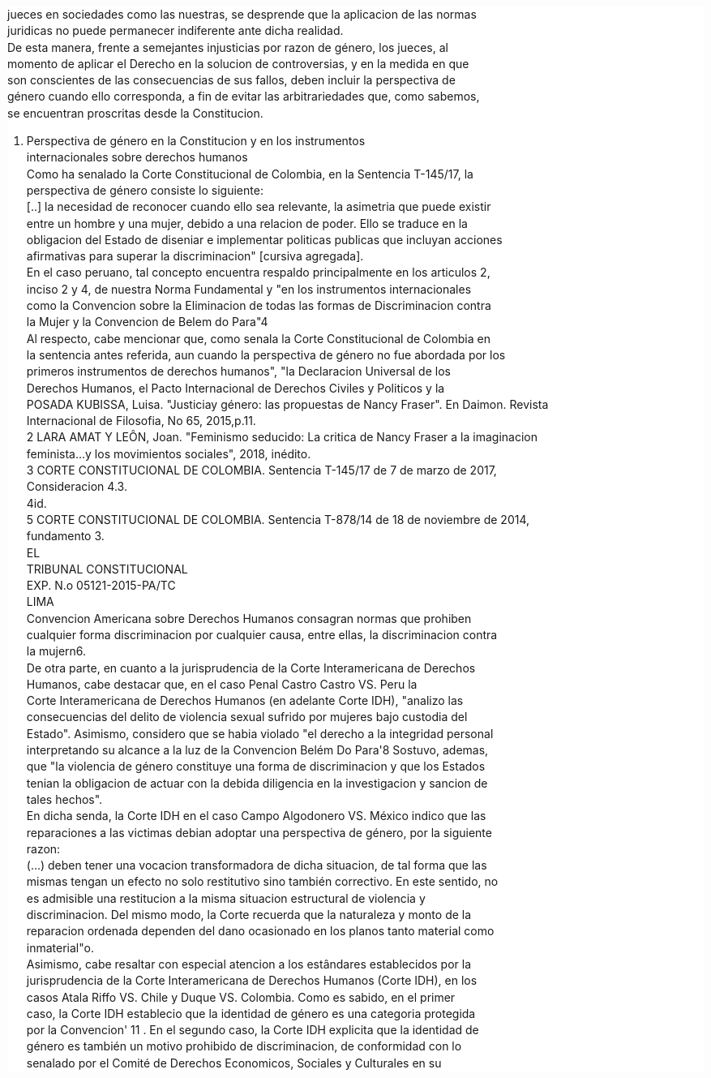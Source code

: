jueces en sociedades como las nuestras, se desprende que la aplicacion de las normas  
juridicas no puede permanecer indiferente ante dicha realidad.  
De esta manera, frente a semejantes injusticias por razon de género, los jueces, al  
momento de aplicar el Derecho en la solucion de controversias, y en la medida en que  
son conscientes de las consecuencias de sus fallos, deben incluir la perspectiva de  
género cuando ello corresponda, a fin de evitar las arbitrariedades que, como sabemos,  
se encuentran proscritas desde la Constitucion.  
1. Perspectiva de género en la Constitucion y en los instrumentos  
internacionales sobre derechos humanos  
Como ha senalado la Corte Constitucional de Colombia, en la Sentencia T-145/17, la  
perspectiva de género consiste lo siguiente:  
[..] la necesidad de reconocer cuando ello sea relevante, la asimetria que puede existir  
entre un hombre y una mujer, debido a una relacion de poder. Ello se traduce en la  
obligacion del Estado de diseniar e implementar politicas publicas que incluyan acciones  
afirmativas para superar la discriminacion" [cursiva agregada].  
En el caso peruano, tal concepto encuentra respaldo principalmente en los articulos 2,  
inciso 2 y 4, de nuestra Norma Fundamental y "en los instrumentos internacionales  
como la Convencion sobre la Eliminacion de todas las formas de Discriminacion contra  
la Mujer y la Convencion de Belem do Para"4  
Al respecto, cabe mencionar que, como senala la Corte Constitucional de Colombia en  
la sentencia antes referida, aun cuando la perspectiva de género no fue abordada por los  
primeros instrumentos de derechos humanos", "la Declaracion Universal de los  
Derechos Humanos, el Pacto Internacional de Derechos Civiles y Politicos y la  
POSADA KUBISSA, Luisa. "Justiciay género: las propuestas de Nancy Fraser". En Daimon. Revista  
Internacional de Filosofia, No 65, 2015,p.11.  
2 LARA AMAT Y LEÔN, Joan. "Feminismo seducido: La critica de Nancy Fraser a la imaginacion  
feminista...y los movimientos sociales", 2018, inédito.  
3 CORTE CONSTITUCIONAL DE COLOMBIA. Sentencia T-145/17 de 7 de marzo de 2017,  
Consideracion 4.3.  
4id.  
5 CORTE CONSTITUCIONAL DE COLOMBIA. Sentencia T-878/14 de 18 de noviembre de 2014,  
fundamento 3.  
EL  
TRIBUNAL CONSTITUCIONAL  
EXP. N.o 05121-2015-PA/TC  
LIMA  
Convencion Americana sobre Derechos Humanos consagran normas que prohiben  
cualquier forma discriminacion por cualquier causa, entre ellas, la discriminacion contra  
la mujern6.  
De otra parte, en cuanto a la jurisprudencia de la Corte Interamericana de Derechos  
Humanos, cabe destacar que, en el caso Penal Castro Castro VS. Peru la  
Corte Interamericana de Derechos Humanos (en adelante Corte IDH), "analizo las  
consecuencias del delito de violencia sexual sufrido por mujeres bajo custodia del  
Estado". Asimismo, considero que se habia violado "el derecho a la integridad personal  
interpretando su alcance a la luz de la Convencion Belém Do Para'8 Sostuvo, ademas,  
que "la violencia de género constituye una forma de discriminacion y que los Estados  
tenian la obligacion de actuar con la debida diligencia en la investigacion y sancion de  
tales hechos".  
En dicha senda, la Corte IDH en el caso Campo Algodonero VS. México indico que las  
reparaciones a las victimas debian adoptar una perspectiva de género, por la siguiente  
razon:  
(...) deben tener una vocacion transformadora de dicha situacion, de tal forma que las  
mismas tengan un efecto no solo restitutivo sino también correctivo. En este sentido, no  
es admisible una restitucion a la misma situacion estructural de violencia y  
discriminacion. Del mismo modo, la Corte recuerda que la naturaleza y monto de la  
reparacion ordenada dependen del dano ocasionado en los planos tanto material como  
inmaterial"o.  
Asimismo, cabe resaltar con especial atencion a los estândares establecidos por la  
jurisprudencia de la Corte Interamericana de Derechos Humanos (Corte IDH), en los  
casos Atala Riffo VS. Chile y Duque VS. Colombia. Como es sabido, en el primer  
caso, la Corte IDH establecio que la identidad de género es una categoria protegida  
por la Convencion' 11 . En el segundo caso, la Corte IDH explicita que la identidad de  
género es también un motivo prohibido de discriminacion, de conformidad con lo  
senalado por el Comité de Derechos Economicos, Sociales y Culturales en su  